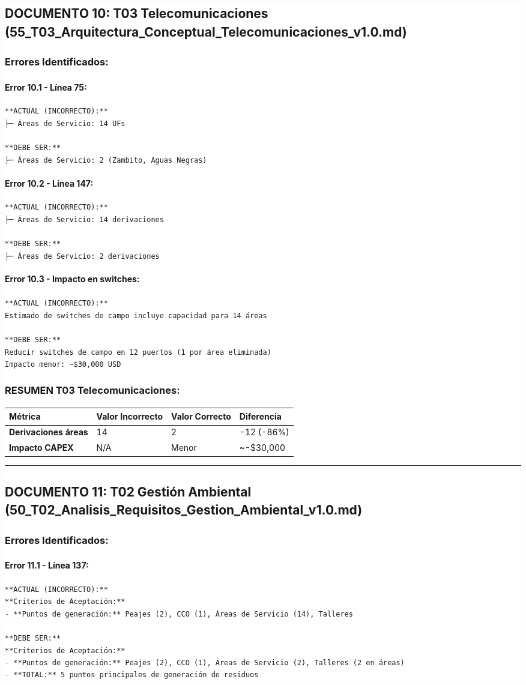 ## **DOCUMENTO 10: T03 Telecomunicaciones (55_T03_Arquitectura_Conceptual_Telecomunicaciones_v1.0.md)**

### **Errores Identificados:**

#### **Error 10.1 - Línea 75:**
```markdown
**ACTUAL (INCORRECTO):**
├─ Áreas de Servicio: 14 UFs

**DEBE SER:**
├─ Áreas de Servicio: 2 (Zambito, Aguas Negras)
```

#### **Error 10.2 - Línea 147:**
```markdown
**ACTUAL (INCORRECTO):**
├─ Áreas de Servicio: 14 derivaciones

**DEBE SER:**
├─ Áreas de Servicio: 2 derivaciones
```

#### **Error 10.3 - Impacto en switches:**
```markdown
**ACTUAL (INCORRECTO):**
Estimado de switches de campo incluye capacidad para 14 áreas

**DEBE SER:**
Reducir switches de campo en 12 puertos (1 por área eliminada)
Impacto menor: ~$30,000 USD
```

### **RESUMEN T03 Telecomunicaciones:**

| Métrica | Valor Incorrecto | Valor Correcto | Diferencia |
|:--------|:-----------------|:---------------|:-----------|
| **Derivaciones áreas** | 14 | 2 | -12 (-86%) |
| **Impacto CAPEX** | N/A | Menor | ~-$30,000 |

---

## **DOCUMENTO 11: T02 Gestión Ambiental (50_T02_Analisis_Requisitos_Gestion_Ambiental_v1.0.md)**

### **Errores Identificados:**

#### **Error 11.1 - Línea 137:**
```markdown
**ACTUAL (INCORRECTO):**
**Criterios de Aceptación:**
- **Puntos de generación:** Peajes (2), CCO (1), Áreas de Servicio (14), Talleres

**DEBE SER:**
**Criterios de Aceptación:**
- **Puntos de generación:** Peajes (2), CCO (1), Áreas de Servicio (2), Talleres (2 en áreas)
- **TOTAL:** 5 puntos principales de generación de residuos
```
